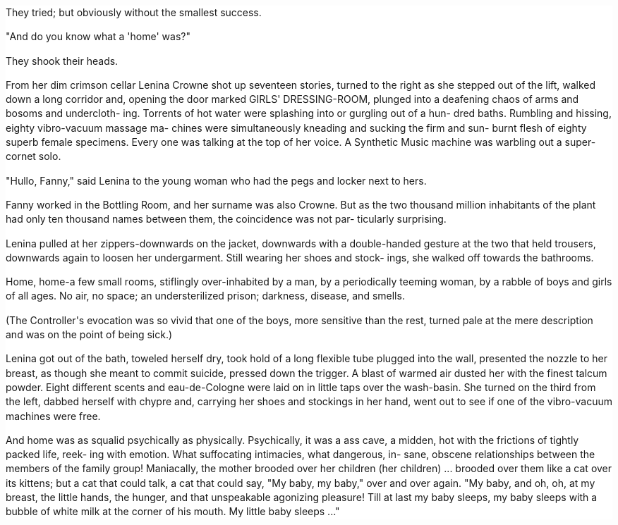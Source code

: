 They tried; but obviously without the smallest success. 

"And do you know what a 'home' was?" 

They shook their heads. 

From her dim crimson cellar Lenina Crowne shot up seventeen stories, 
turned to the right as she stepped out of the lift, walked down a long 
corridor and, opening the door marked GIRLS' DRESSING-ROOM, 
plunged into a deafening chaos of arms and bosoms and undercloth- 
ing. Torrents of hot water were splashing into or gurgling out of a hun- 
dred baths. Rumbling and hissing, eighty vibro-vacuum massage ma- 
chines were simultaneously kneading and sucking the firm and sun- 
burnt flesh of eighty superb female specimens. Every one was talking 
at the top of her voice. A Synthetic Music machine was warbling out a 
super-cornet solo. 

"Hullo, Fanny," said Lenina to the young woman who had the pegs and 
locker next to hers. 

Fanny worked in the Bottling Room, and her surname was also 
Crowne. But as the two thousand million inhabitants of the plant had 
only ten thousand names between them, the coincidence was not par- 
ticularly surprising. 

Lenina pulled at her zippers-downwards on the jacket, downwards with 
a double-handed gesture at the two that held trousers, downwards 
again to loosen her undergarment. Still wearing her shoes and stock- 
ings, she walked off towards the bathrooms. 



Home, home-a few small rooms, stiflingly over-inhabited by a man, by 
a periodically teeming woman, by a rabble of boys and girls of all ages. 
No air, no space; an understerilized prison; darkness, disease, and 
smells. 

(The Controller's evocation was so vivid that one of the boys, more 
sensitive than the rest, turned pale at the mere description and was on 
the point of being sick.) 

Lenina got out of the bath, toweled herself dry, took hold of a long 
flexible tube plugged into the wall, presented the nozzle to her breast, 
as though she meant to commit suicide, pressed down the trigger. A 
blast of warmed air dusted her with the finest talcum powder. Eight 
different scents and eau-de-Cologne were laid on in little taps over the 
wash-basin. She turned on the third from the left, dabbed herself with 
chypre and, carrying her shoes and stockings in her hand, went out to 
see if one of the vibro-vacuum machines were free. 

And home was as squalid psychically as physically. Psychically, it was a 
ass cave, a midden, hot with the frictions of tightly packed life, reek- 
ing with emotion. What suffocating intimacies, what dangerous, in- 
sane, obscene relationships between the members of the family group! 
Maniacally, the mother brooded over her children (her children) ... 
brooded over them like a cat over its kittens; but a cat that could talk, 
a cat that could say, "My baby, my baby," over and over again. "My 
baby, and oh, oh, at my breast, the little hands, the hunger, and that 
unspeakable agonizing pleasure! Till at last my baby sleeps, my baby 
sleeps with a bubble of white milk at the corner of his mouth. My little 
baby sleeps ..." 
